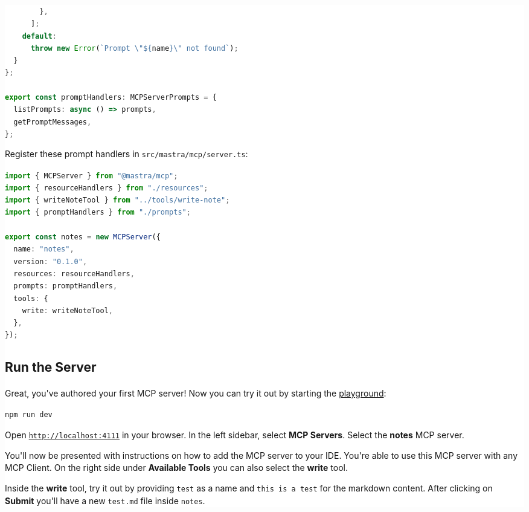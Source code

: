 ```typescript copy filename="src/mastra/mcp/prompts.ts"
        },
      ];
    default:
      throw new Error(`Prompt \"${name}\" not found`);
  }
};

export const promptHandlers: MCPServerPrompts = {
  listPrompts: async () => prompts,
  getPromptMessages,
};
```

Register these prompt handlers in `src/mastra/mcp/server.ts`:

```typescript copy filename="src/mastra/mcp/server.ts"
import { MCPServer } from "@mastra/mcp";
import { resourceHandlers } from "./resources";
import { writeNoteTool } from "../tools/write-note";
import { promptHandlers } from "./prompts";

export const notes = new MCPServer({
  name: "notes",
  version: "0.1.0",
  resources: resourceHandlers,
  prompts: promptHandlers,
  tools: {
    write: writeNoteTool,
  },
});
```



## Run the Server

Great, you've authored your first MCP server! Now you can try it out by starting the [playground](../../docs/server-db/local-dev-playground.md):

```bash copy
npm run dev
```

Open [`http://localhost:4111`](http://localhost:4111) in your browser. In the left sidebar, select **MCP Servers**. Select the **notes** MCP server.

You'll now be presented with instructions on how to add the MCP server to your IDE. You're able to use this MCP server with any MCP Client. On the right side under **Available Tools** you can also select the **write** tool.

Inside the **write** tool, try it out by providing `test` as a name and `this is a test` for the markdown content. After clicking on **Submit** you'll have a new `test.md` file inside `notes`.
